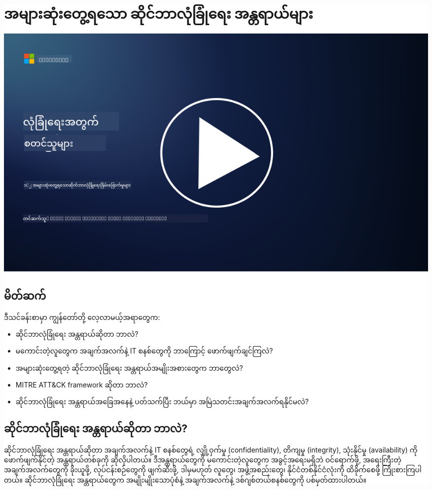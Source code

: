 
# အများဆုံးတွေ့ရသော ဆိုင်ဘာလုံခြုံရေး အန္တရာယ်များ

[![Watch the video](../../translated_images/1-2_placeholder.91c258c2aa62b8311021bd500ae7a6e388475afa8819f88b3944c240444d41b3.my.png)](https://learn-video.azurefd.net/vod/player?id=12bdcffa-12b7-44ef-b44d-882602ca7a38)

## မိတ်ဆက်

ဒီသင်ခန်းစာမှာ ကျွန်တော်တို့ လေ့လာမယ့်အရာတွေက:

- ဆိုင်ဘာလုံခြုံရေး အန္တရာယ်ဆိုတာ ဘာလဲ?

- မကောင်းတဲ့လူတွေက အချက်အလက်နဲ့ IT စနစ်တွေကို ဘာကြောင့် ဖောက်ဖျက်ချင်ကြလဲ?

- အများဆုံးတွေ့ရတဲ့ ဆိုင်ဘာလုံခြုံရေး အန္တရာယ်အမျိုးအစားတွေက ဘာတွေလဲ?

- MITRE ATT&CK framework ဆိုတာ ဘာလဲ?

- ဆိုင်ဘာလုံခြုံရေး အန္တရာယ်အခြေအနေနဲ့ ပတ်သက်ပြီး ဘယ်မှာ အမြဲသတင်းအချက်အလက်ရနိုင်မလဲ?

## ဆိုင်ဘာလုံခြုံရေး အန္တရာယ်ဆိုတာ ဘာလဲ?

ဆိုင်ဘာလုံခြုံရေး အန္တရာယ်ဆိုတာ အချက်အလက်နဲ့ IT စနစ်တွေရဲ့ လျှို့ဝှက်မှု (confidentiality), တိကျမှု (integrity), သုံးနိုင်မှု (availability) ကို ဖောက်ဖျက်နိုင်တဲ့ အန္တရာယ်တစ်ခုကို ဆိုလိုပါတယ်။ ဒီအန္တရာယ်တွေကို မကောင်းတဲ့လူတွေက အခွင့်အရေးမရှိဘဲ ဝင်ရောက်ဖို့, အရေးကြီးတဲ့ အချက်အလက်တွေကို ခိုးယူဖို့, လုပ်ငန်းစဉ်တွေကို ဖျက်ဆီးဖို့, ဒါမှမဟုတ် လူတွေ၊ အဖွဲ့အစည်းတွေ၊ နိုင်ငံတစ်နိုင်ငံလုံးကို ထိခိုက်စေဖို့ ကြိုးစားကြပါတယ်။ ဆိုင်ဘာလုံခြုံရေး အန္တရာယ်တွေက အမျိုးမျိုးသောပုံစံနဲ့ အချက်အလက်နဲ့ ဒစ်ဂျစ်တယ်စနစ်တွေကို ပစ်မှတ်ထားပါတယ်။
